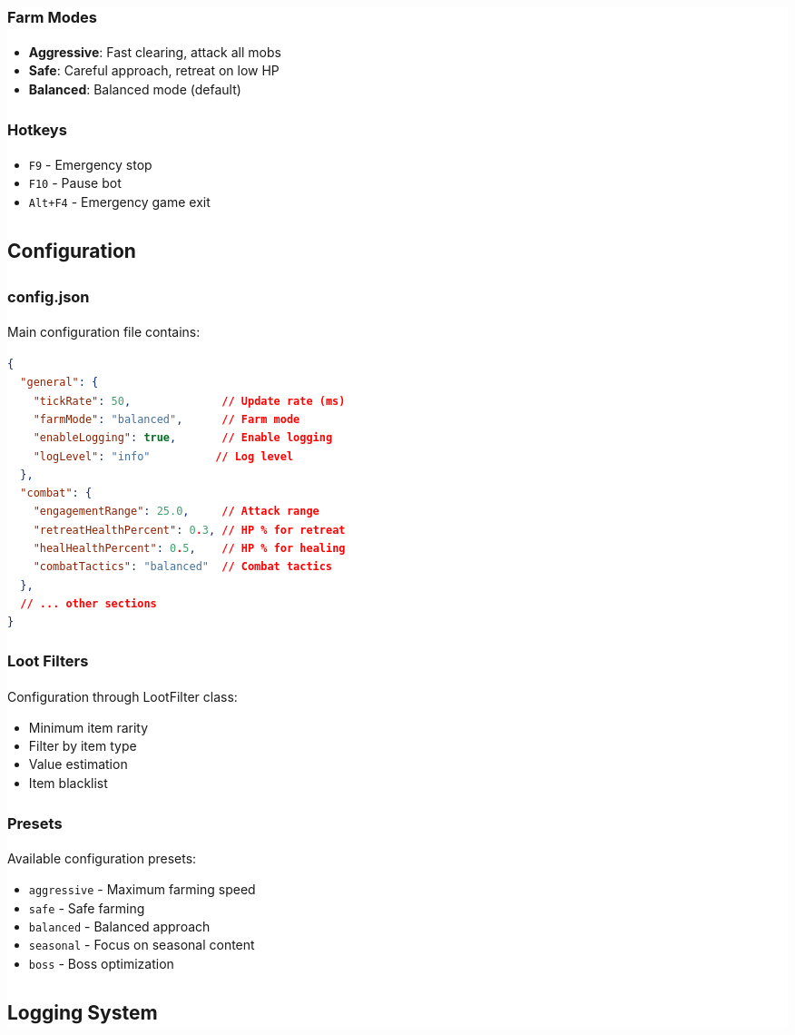 ### Farm Modes
- **Aggressive**: Fast clearing, attack all mobs
- **Safe**: Careful approach, retreat on low HP
- **Balanced**: Balanced mode (default)

### Hotkeys
- `F9` - Emergency stop
- `F10` - Pause bot
- `Alt+F4` - Emergency game exit

## Configuration

### config.json
Main configuration file contains:

```json
{
  "general": {
    "tickRate": 50,              // Update rate (ms)
    "farmMode": "balanced",      // Farm mode
    "enableLogging": true,       // Enable logging
    "logLevel": "info"          // Log level
  },
  "combat": {
    "engagementRange": 25.0,     // Attack range
    "retreatHealthPercent": 0.3, // HP % for retreat
    "healHealthPercent": 0.5,    // HP % for healing
    "combatTactics": "balanced"  // Combat tactics
  },
  // ... other sections
}
```

### Loot Filters
Configuration through LootFilter class:
- Minimum item rarity
- Filter by item type
- Value estimation
- Item blacklist

### Presets
Available configuration presets:
- `aggressive` - Maximum farming speed
- `safe` - Safe farming
- `balanced` - Balanced approach
- `seasonal` - Focus on seasonal content
- `boss` - Boss optimization

## Logging System
